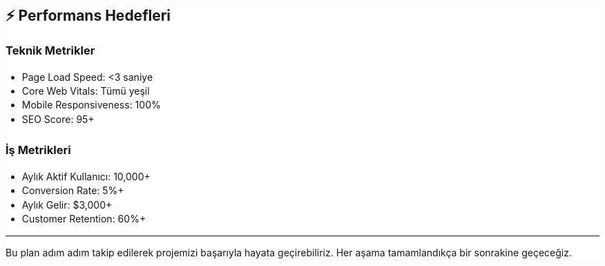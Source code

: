 ## ⚡ Performans Hedefleri

### Teknik Metrikler
- Page Load Speed: <3 saniye
- Core Web Vitals: Tümü yeşil
- Mobile Responsiveness: 100%
- SEO Score: 95+

### İş Metrikleri
- Aylık Aktif Kullanıcı: 10,000+
- Conversion Rate: 5%+
- Aylık Gelir: $3,000+
- Customer Retention: 60%+

---

Bu plan adım adım takip edilerek projemizi başarıyla hayata geçirebiliriz. Her aşama tamamlandıkça bir sonrakine geçeceğiz.
